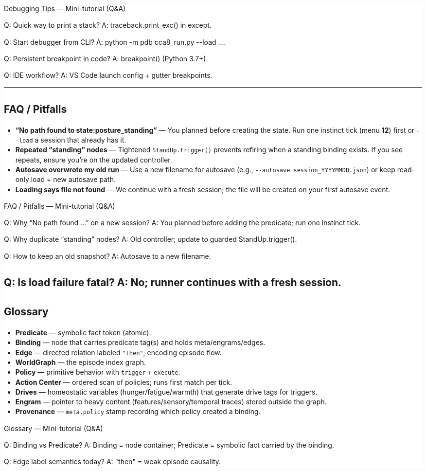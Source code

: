 
Debugging Tips — Mini-tutorial (Q&A)

Q: Quick way to print a stack? A: traceback.print_exc() in except.

Q: Start debugger from CLI? A: python -m pdb cca8_run.py --load ....

Q: Persistent breakpoint in code? A: breakpoint() (Python 3.7+).

Q: IDE workflow? A: VS Code launch config + gutter breakpoints.

---

## FAQ / Pitfalls

- **“No path found to state:posture_standing”** — You planned before creating the state. Run one instinct tick (menu **12**) first or `--load` a session that already has it.
- **Repeated “standing” nodes** — Tightened `StandUp.trigger()` prevents refiring when a standing binding exists. If you see repeats, ensure you’re on the updated controller.
- **Autosave overwrote my old run** — Use a new filename for autosave (e.g., `--autosave session_YYYYMMDD.json`) or keep read-only load + new autosave path.
- **Loading says file not found** — We continue with a fresh session; the file will be created on your first autosave event.


FAQ / Pitfalls — Mini-tutorial (Q&A)

Q: Why “No path found …” on a new session? A: You planned before adding the predicate; run one instinct tick.

Q: Why duplicate “standing” nodes? A: Old controller; update to guarded StandUp.trigger().

Q: How to keep an old snapshot? A: Autosave to a new filename.

Q: Is load failure fatal? A: No; runner continues with a fresh session.
---

## Glossary

- **Predicate** — symbolic fact token (atomic).  
- **Binding** — node that carries predicate tag(s) and holds meta/engrams/edges.  
- **Edge** — directed relation labeled `"then"`, encoding episode flow.  
- **WorldGraph** — the episode index graph.  
- **Policy** — primitive behavior with `trigger` + `execute`.  
- **Action Center** — ordered scan of policies; runs first match per tick.  
- **Drives** — homeostatic variables (hunger/fatigue/warmth) that generate drive tags for triggers.  
- **Engram** — pointer to heavy content (features/sensory/temporal traces) stored outside the graph.  
- **Provenance** — `meta.policy` stamp recording which policy created a binding.

Glossary — Mini-tutorial (Q&A)

Q: Binding vs Predicate? A: Binding = node container; Predicate = symbolic fact carried by the binding.

Q: Edge label semantics today? A: "then" = weak episode causality.
